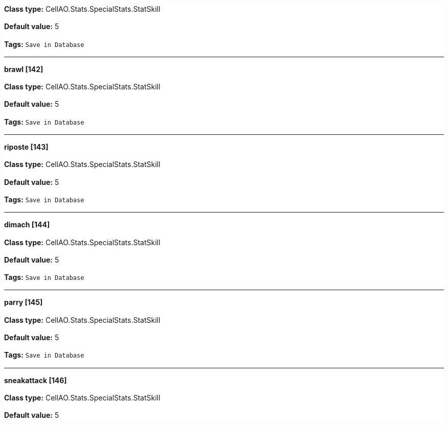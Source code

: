 **Class type:** CellAO.Stats.SpecialStats.StatSkill

**Default value:** 5

**Tags:** 
`Save in Database`  

----------


**brawl [142]**

**Class type:** CellAO.Stats.SpecialStats.StatSkill

**Default value:** 5

**Tags:** 
`Save in Database`  

----------


**riposte [143]**

**Class type:** CellAO.Stats.SpecialStats.StatSkill

**Default value:** 5

**Tags:** 
`Save in Database`  

----------


**dimach [144]**

**Class type:** CellAO.Stats.SpecialStats.StatSkill

**Default value:** 5

**Tags:** 
`Save in Database`  

----------


**parry [145]**

**Class type:** CellAO.Stats.SpecialStats.StatSkill

**Default value:** 5

**Tags:** 
`Save in Database`  

----------


**sneakattack [146]**

**Class type:** CellAO.Stats.SpecialStats.StatSkill

**Default value:** 5
